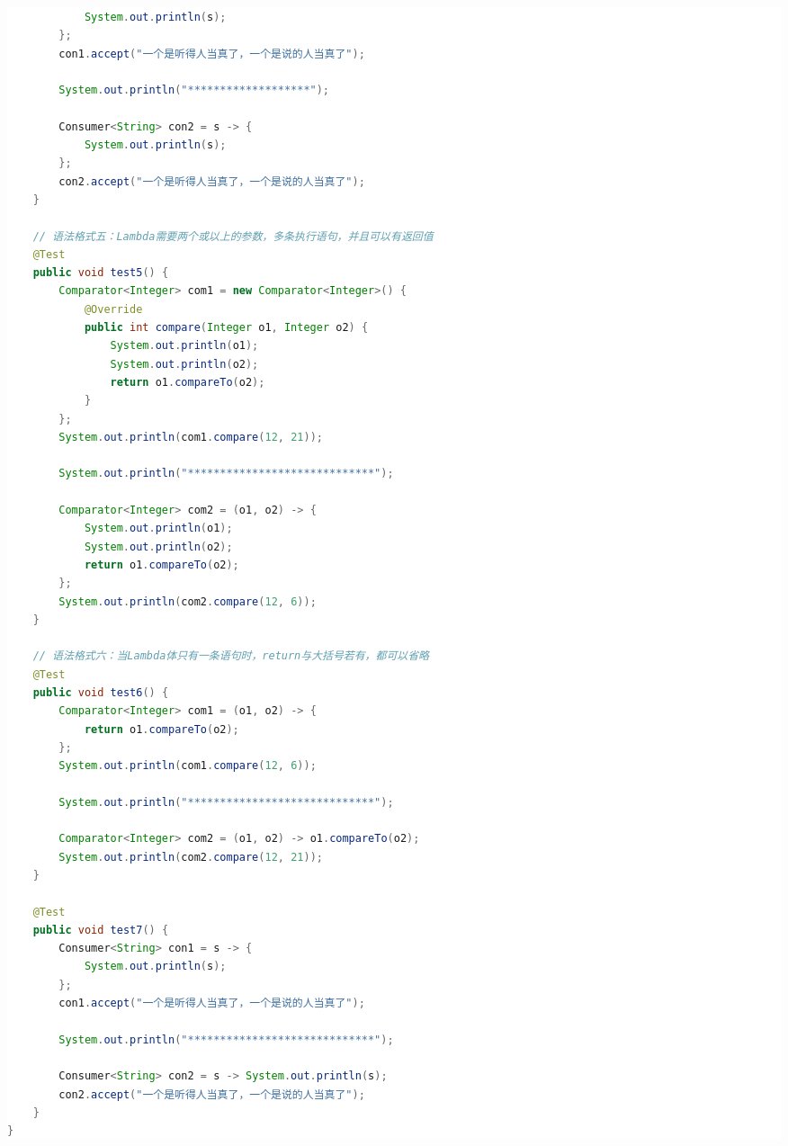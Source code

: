   ```java
              System.out.println(s);
          };
          con1.accept("一个是听得人当真了，一个是说的人当真了");
  
          System.out.println("*******************");
  
          Consumer<String> con2 = s -> {
              System.out.println(s);
          };
          con2.accept("一个是听得人当真了，一个是说的人当真了");
      }
  
      // 语法格式五：Lambda需要两个或以上的参数，多条执行语句，并且可以有返回值
      @Test
      public void test5() {
          Comparator<Integer> com1 = new Comparator<Integer>() {
              @Override
              public int compare(Integer o1, Integer o2) {
                  System.out.println(o1);
                  System.out.println(o2);
                  return o1.compareTo(o2);
              }
          };
          System.out.println(com1.compare(12, 21));
  
          System.out.println("*****************************");
  
          Comparator<Integer> com2 = (o1, o2) -> {
              System.out.println(o1);
              System.out.println(o2);
              return o1.compareTo(o2);
          };
          System.out.println(com2.compare(12, 6));
      }
  
      // 语法格式六：当Lambda体只有一条语句时，return与大括号若有，都可以省略
      @Test
      public void test6() {
          Comparator<Integer> com1 = (o1, o2) -> {
              return o1.compareTo(o2);
          };
          System.out.println(com1.compare(12, 6));
  
          System.out.println("*****************************");
  
          Comparator<Integer> com2 = (o1, o2) -> o1.compareTo(o2);
          System.out.println(com2.compare(12, 21));
      }
  
      @Test
      public void test7() {
          Consumer<String> con1 = s -> {
              System.out.println(s);
          };
          con1.accept("一个是听得人当真了，一个是说的人当真了");
  
          System.out.println("*****************************");
  
          Consumer<String> con2 = s -> System.out.println(s);
          con2.accept("一个是听得人当真了，一个是说的人当真了");
      }
  }
  ```